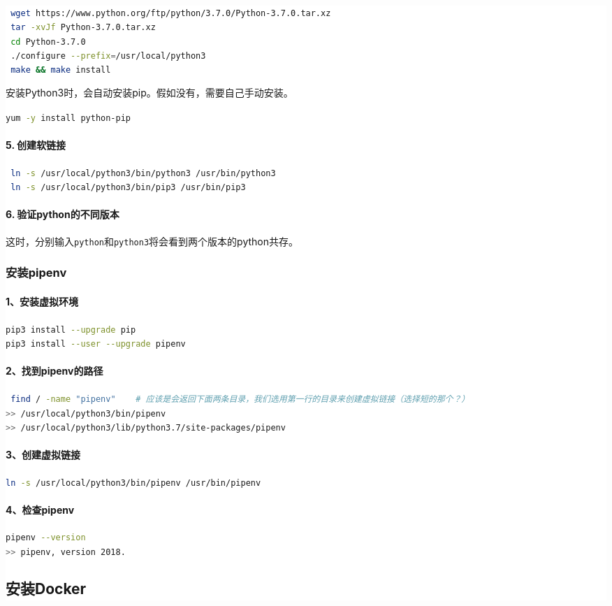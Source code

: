 ```bash
 wget https://www.python.org/ftp/python/3.7.0/Python-3.7.0.tar.xz
 tar -xvJf Python-3.7.0.tar.xz
 cd Python-3.7.0
 ./configure --prefix=/usr/local/python3
 make && make install
```

安装Python3时，会自动安装pip。假如没有，需要自己手动安装。

```bash
yum -y install python-pip
```

#### 5. 创建软链接

```bash
 ln -s /usr/local/python3/bin/python3 /usr/bin/python3
 ln -s /usr/local/python3/bin/pip3 /usr/bin/pip3
```

#### 6. 验证python的不同版本

这时，分别输入`python`和`python3`将会看到两个版本的python共存。

### 安装pipenv

#### 1、安装虚拟环境

```bash
pip3 install --upgrade pip
pip3 install --user --upgrade pipenv
```

#### 2、找到pipenv的路径

```bash
 find / -name "pipenv"    # 应该是会返回下面两条目录，我们选用第一行的目录来创建虚拟链接（选择短的那个？）
>> /usr/local/python3/bin/pipenv
>> /usr/local/python3/lib/python3.7/site-packages/pipenv
```

#### 3、创建虚拟链接

```bash
ln -s /usr/local/python3/bin/pipenv /usr/bin/pipenv
```

#### 4、检查pipenv

```bash
pipenv --version
>> pipenv, version 2018.
```



## 安装Docker
